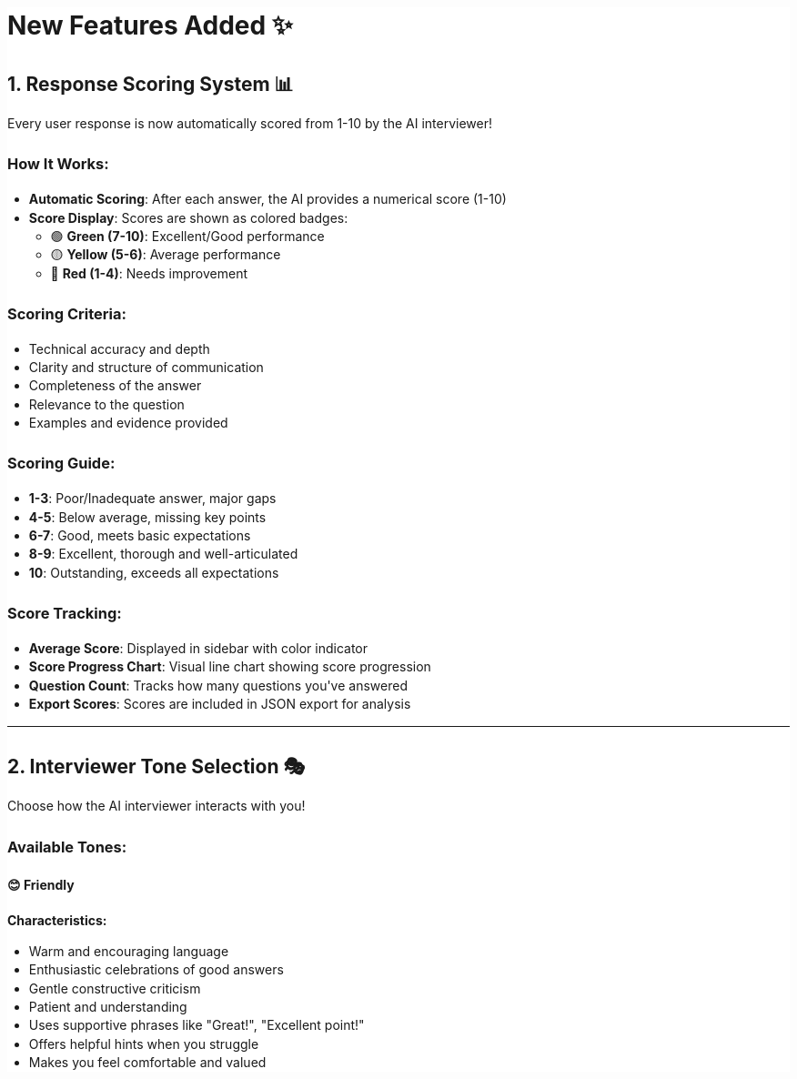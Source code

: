 # New Features Added ✨

## 1. Response Scoring System 📊

Every user response is now automatically scored from 1-10 by the AI interviewer!

### How It Works:
- **Automatic Scoring**: After each answer, the AI provides a numerical score (1-10)
- **Score Display**: Scores are shown as colored badges:
  - 🟢 **Green (7-10)**: Excellent/Good performance
  - 🟡 **Yellow (5-6)**: Average performance  
  - 🔴 **Red (1-4)**: Needs improvement

### Scoring Criteria:
- Technical accuracy and depth
- Clarity and structure of communication
- Completeness of the answer
- Relevance to the question
- Examples and evidence provided

### Scoring Guide:
- **1-3**: Poor/Inadequate answer, major gaps
- **4-5**: Below average, missing key points
- **6-7**: Good, meets basic expectations
- **8-9**: Excellent, thorough and well-articulated
- **10**: Outstanding, exceeds all expectations

### Score Tracking:
- **Average Score**: Displayed in sidebar with color indicator
- **Score Progress Chart**: Visual line chart showing score progression
- **Question Count**: Tracks how many questions you've answered
- **Export Scores**: Scores are included in JSON export for analysis

---

## 2. Interviewer Tone Selection 🎭

Choose how the AI interviewer interacts with you!

### Available Tones:

#### 😊 Friendly
**Characteristics:**
- Warm and encouraging language
- Enthusiastic celebrations of good answers
- Gentle constructive criticism
- Patient and understanding
- Uses supportive phrases like "Great!", "Excellent point!"
- Offers helpful hints when you struggle
- Makes you feel comfortable and valued

